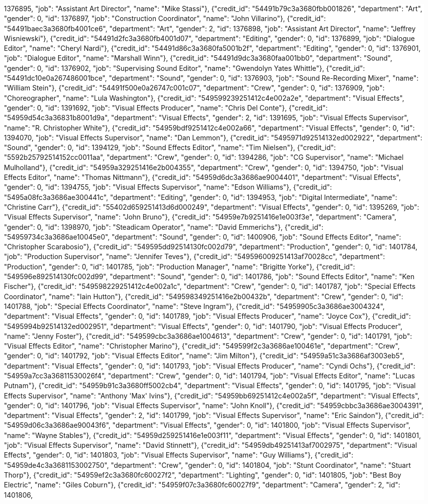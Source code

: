 1376895, "job": "Assistant Art Director", "name": "Mike Stassi"}, {"credit_id": "54491b79c3a3680fbb001826", "department": "Art", "gender": 0, "id": 1376897, "job": "Construction Coordinator", "name": "John Villarino"}, {"credit_id": "54491baec3a3680fb4001ce6", "department": "Art", "gender": 2, "id": 1376898, "job": "Assistant Art Director", "name": "Jeffrey Wisniewski"}, {"credit_id": "54491d2fc3a3680fb4001d07", "department": "Editing", "gender": 0, "id": 1376899, "job": "Dialogue Editor", "name": "Cheryl Nardi"}, {"credit_id": "54491d86c3a3680fa5001b2f", "department": "Editing", "gender": 0, "id": 1376901, "job": "Dialogue Editor", "name": "Marshall Winn"}, {"credit_id": "54491d9dc3a3680faa001bb0", "department": "Sound", "gender": 0, "id": 1376902, "job": "Supervising Sound Editor", "name": "Gwendolyn Yates Whittle"}, {"credit_id": "54491dc10e0a267486001bce", "department": "Sound", "gender": 0, "id": 1376903, "job": "Sound Re-Recording Mixer", "name": "William Stein"}, {"credit_id": "54491f500e0a26747c001c07", "department": "Crew", "gender": 0, "id": 1376909, "job": "Choreographer", "name": "Lula Washington"}, {"credit_id": "549599239251412c4e002a2e", "department": "Visual Effects", "gender": 0, "id": 1391692, "job": "Visual Effects Producer", "name": "Chris Del Conte"}, {"credit_id": "54959d54c3a36831b8001d9a", "department": "Visual Effects", "gender": 2, "id": 1391695, "job": "Visual Effects Supervisor", "name": "R. Christopher White"}, {"credit_id": "54959bdf9251412c4e002a66", "department": "Visual Effects", "gender": 0, "id": 1394070, "job": "Visual Effects Supervisor", "name": "Dan Lemmon"}, {"credit_id": "5495971d92514132ed002922", "department": "Sound", "gender": 0, "id": 1394129, "job": "Sound Effects Editor", "name": "Tim Nielsen"}, {"credit_id": "5592b25792514152cc0011aa", "department": "Crew", "gender": 0, "id": 1394286, "job": "CG Supervisor", "name": "Michael Mulholland"}, {"credit_id": "54959a329251416e2b004355", "department": "Crew", "gender": 0, "id": 1394750, "job": "Visual Effects Editor", "name": "Thomas Nittmann"}, {"credit_id": "54959d6dc3a3686ae9004401", "department": "Visual Effects", "gender": 0, "id": 1394755, "job": "Visual Effects Supervisor", "name": "Edson Williams"}, {"credit_id": "5495a08fc3a3686ae300441c", "department": "Editing", "gender": 0, "id": 1394953, "job": "Digital Intermediate", "name": "Christine Carr"}, {"credit_id": "55402d659251413d6d000249", "department": "Visual Effects", "gender": 0, "id": 1395269, "job": "Visual Effects Supervisor", "name": "John Bruno"}, {"credit_id": "54959e7b9251416e1e003f3e", "department": "Camera", "gender": 0, "id": 1398970, "job": "Steadicam Operator", "name": "David Emmerichs"}, {"credit_id": "54959734c3a3686ae10045e0", "department": "Sound", "gender": 0, "id": 1400906, "job": "Sound Effects Editor", "name": "Christopher Scarabosio"}, {"credit_id": "549595dd92514130fc002d79", "department": "Production", "gender": 0, "id": 1401784, "job": "Production Supervisor", "name": "Jennifer Teves"}, {"credit_id": "549596009251413af70028cc", "department": "Production", "gender": 0, "id": 1401785, "job": "Production Manager", "name": "Brigitte Yorke"}, {"credit_id": "549596e892514130fc002d99", "department": "Sound", "gender": 0, "id": 1401786, "job": "Sound Effects Editor", "name": "Ken Fischer"}, {"credit_id": "549598229251412c4e002a1c", "department": "Crew", "gender": 0, "id": 1401787, "job": "Special Effects Coordinator", "name": "Iain Hutton"}, {"credit_id": "549598349251416e2b00432b", "department": "Crew", "gender": 0, "id": 1401788, "job": "Special Effects Coordinator", "name": "Steve Ingram"}, {"credit_id": "54959905c3a3686ae3004324", "department": "Visual Effects", "gender": 0, "id": 1401789, "job": "Visual Effects Producer", "name": "Joyce Cox"}, {"credit_id": "5495994b92514132ed002951", "department": "Visual Effects", "gender": 0, "id": 1401790, "job": "Visual Effects Producer", "name": "Jenny Foster"}, {"credit_id": "549599cbc3a3686ae1004613", "department": "Crew", "gender": 0, "id": 1401791, "job": "Visual Effects Editor", "name": "Christopher Marino"}, {"credit_id": "549599f2c3a3686ae100461e", "department": "Crew", "gender": 0, "id": 1401792, "job": "Visual Effects Editor", "name": "Jim Milton"}, {"credit_id": "54959a51c3a3686af3003eb5", "department": "Visual Effects", "gender": 0, "id": 1401793, "job": "Visual Effects Producer", "name": "Cyndi Ochs"}, {"credit_id": "54959a7cc3a36811530026f4", "department": "Crew", "gender": 0, "id": 1401794, "job": "Visual Effects Editor", "name": "Lucas Putnam"}, {"credit_id": "54959b91c3a3680ff5002cb4", "department": "Visual Effects", "gender": 0, "id": 1401795, "job": "Visual Effects Supervisor", "name": "Anthony \'Max\' Ivins"}, {"credit_id": "54959bb69251412c4e002a5f", "department": "Visual Effects", "gender": 0, "id": 1401796, "job": "Visual Effects Supervisor", "name": "John Knoll"}, {"credit_id": "54959cbbc3a3686ae3004391", "department": "Visual Effects", "gender": 2, "id": 1401799, "job": "Visual Effects Supervisor", "name": "Eric Saindon"}, {"credit_id": "54959d06c3a3686ae90043f6", "department": "Visual Effects", "gender": 0, "id": 1401800, "job": "Visual Effects Supervisor", "name": "Wayne Stables"}, {"credit_id": "54959d259251416e1e003f11", "department": "Visual Effects", "gender": 0, "id": 1401801, "job": "Visual Effects Supervisor", "name": "David Stinnett"}, {"credit_id": "54959db49251413af7002975", "department": "Visual Effects", "gender": 0, "id": 1401803, "job": "Visual Effects Supervisor", "name": "Guy Williams"}, {"credit_id": "54959de4c3a3681153002750", "department": "Crew", "gender": 0, "id": 1401804, "job": "Stunt Coordinator", "name": "Stuart Thorp"}, {"credit_id": "54959ef2c3a3680fc60027f2", "department": "Lighting", "gender": 0, "id": 1401805, "job": "Best Boy Electric", "name": "Giles Coburn"}, {"credit_id": "54959f07c3a3680fc60027f9", "department": "Camera", "gender": 2, "id": 1401806,